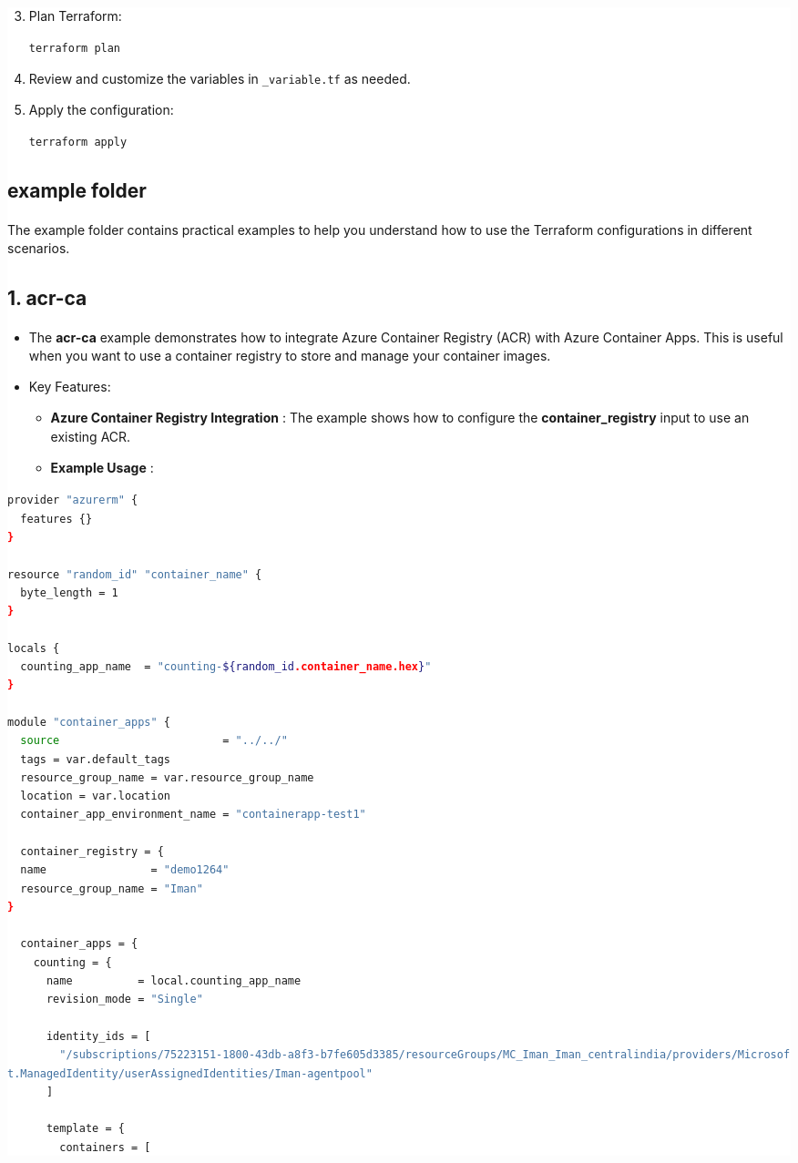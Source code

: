 3. Plan Terraform:
   ```bash
   terraform plan
   ```

4. Review and customize the variables in ```_variable.tf``` as needed.

5. Apply the configuration:
   ```bash
   terraform apply
   ```

## example folder

The example folder contains practical examples to help you understand how to use the Terraform configurations in different scenarios.

## 1. **acr-ca**

- The **acr-ca** example demonstrates how to integrate Azure Container Registry (ACR) with Azure Container Apps. This is useful when you want to use a container registry to store and manage your container images.

- Key Features:
    - **Azure Container Registry Integration** : The example shows how to configure the **container_registry** input to use an existing ACR.

    - **Example Usage** :

```bash
provider "azurerm" {
  features {}
}

resource "random_id" "container_name" {
  byte_length = 1
}

locals {
  counting_app_name  = "counting-${random_id.container_name.hex}"
}

module "container_apps" {
  source                         = "../../"
  tags = var.default_tags
  resource_group_name = var.resource_group_name
  location = var.location
  container_app_environment_name = "containerapp-test1"

  container_registry = {
  name                = "demo1264"
  resource_group_name = "Iman"
}

  container_apps = {
    counting = {
      name          = local.counting_app_name
      revision_mode = "Single"

      identity_ids = [
        "/subscriptions/75223151-1800-43db-a8f3-b7fe605d3385/resourceGroups/MC_Iman_Iman_centralindia/providers/Microsoft.ManagedIdentity/userAssignedIdentities/Iman-agentpool"
      ]

      template = {
        containers = [
```